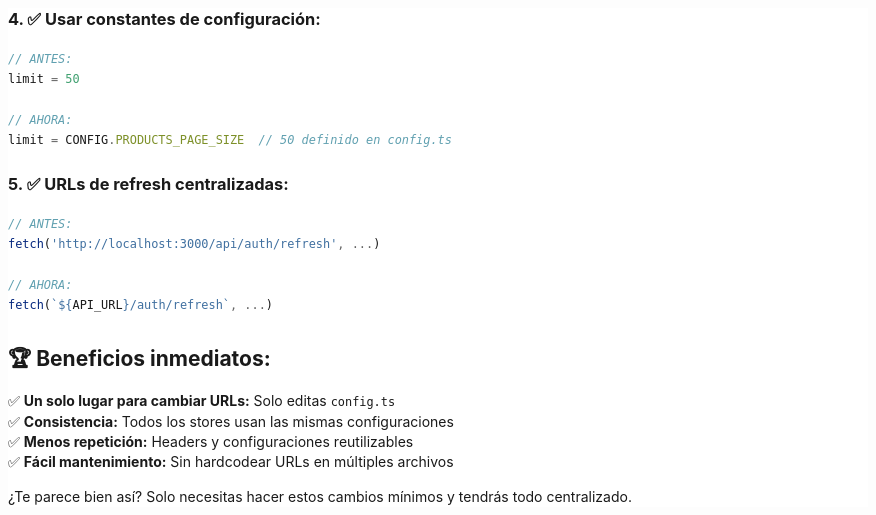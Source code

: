 ### **4. ✅ Usar constantes de configuración:**
```typescript
// ANTES:
limit = 50

// AHORA:
limit = CONFIG.PRODUCTS_PAGE_SIZE  // 50 definido en config.ts
```

### **5. ✅ URLs de refresh centralizadas:**
```typescript
// ANTES:
fetch('http://localhost:3000/api/auth/refresh', ...)

// AHORA:
fetch(`${API_URL}/auth/refresh`, ...)
```

## 🏆 **Beneficios inmediatos:**

✅ **Un solo lugar para cambiar URLs:** Solo editas `config.ts`  
✅ **Consistencia:** Todos los stores usan las mismas configuraciones  
✅ **Menos repetición:** Headers y configuraciones reutilizables  
✅ **Fácil mantenimiento:** Sin hardcodear URLs en múltiples archivos  

¿Te parece bien así? Solo necesitas hacer estos cambios mínimos y tendrás todo centralizado.
